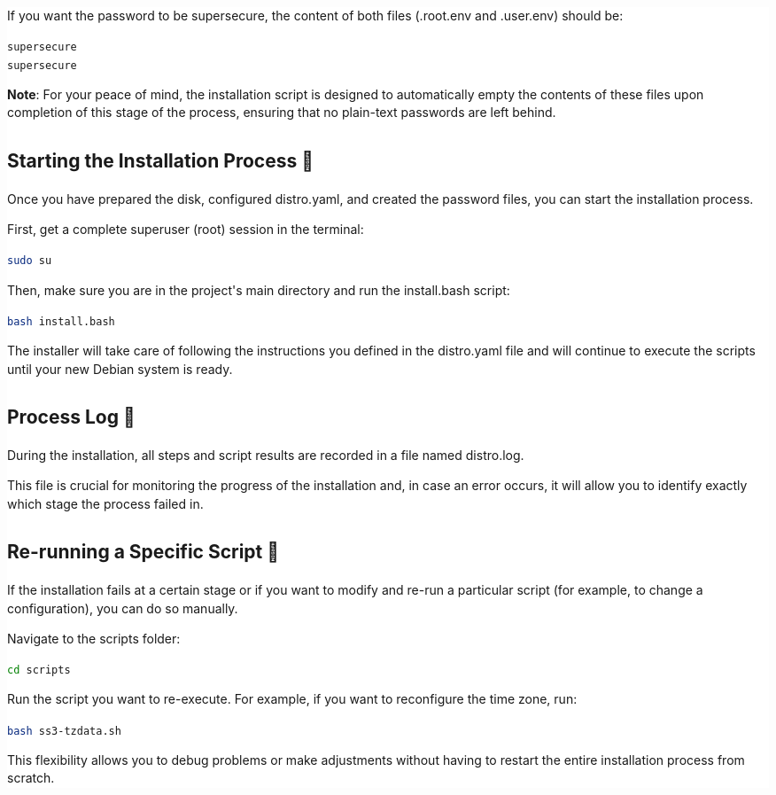 If you want the password to be supersecure, the content of both files (.root.env and .user.env) should be:

```
supersecure
supersecure
```

**Note**: For your peace of mind, the installation script is designed to automatically empty the contents of these files upon completion of this stage of the process, ensuring that no plain-text passwords are left behind.

## Starting the Installation Process 🚀

Once you have prepared the disk, configured distro.yaml, and created the password files, you can start the installation process.

First, get a complete superuser (root) session in the terminal:

```bash
sudo su
```

Then, make sure you are in the project's main directory and run the install.bash script:

```bash
bash install.bash
```

The installer will take care of following the instructions you defined in the distro.yaml file and will continue to execute the scripts until your new Debian system is ready.

## Process Log 📝

During the installation, all steps and script results are recorded in a file named distro.log.

This file is crucial for monitoring the progress of the installation and, in case an error occurs, it will allow you to identify exactly which stage the process failed in.

## Re-running a Specific Script 🔄

If the installation fails at a certain stage or if you want to modify and re-run a particular script (for example, to change a configuration), you can do so manually.

Navigate to the scripts folder:

```bash
cd scripts
```

Run the script you want to re-execute. For example, if you want to reconfigure the time zone, run:

```bash
bash ss3-tzdata.sh
```

This flexibility allows you to debug problems or make adjustments without having to restart the entire installation process from scratch.
